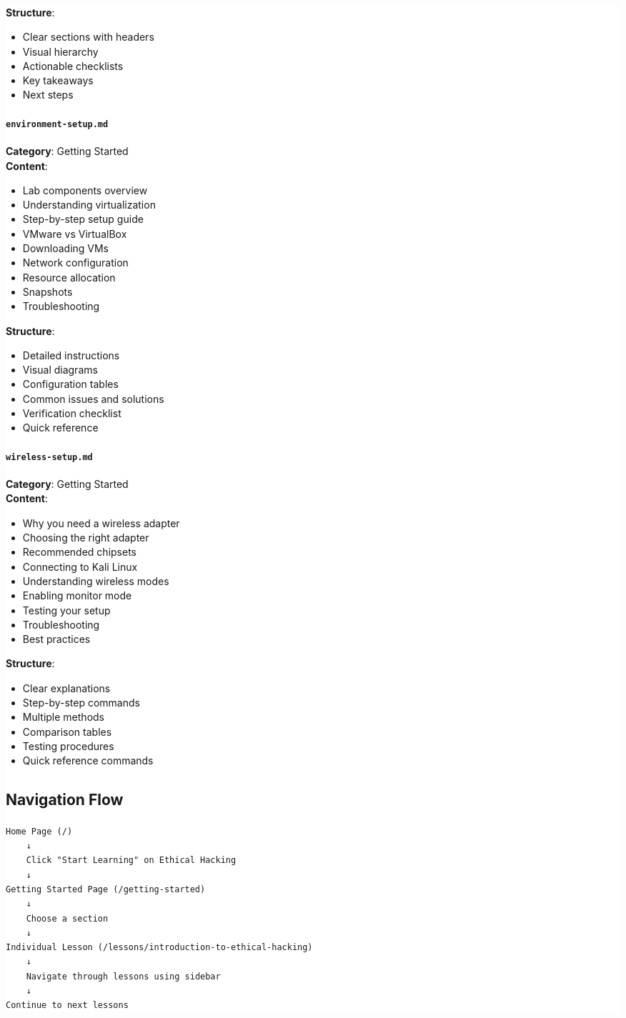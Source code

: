 **Structure**:
- Clear sections with headers
- Visual hierarchy
- Actionable checklists
- Key takeaways
- Next steps

#### `environment-setup.md`
**Category**: Getting Started  
**Content**:
- Lab components overview
- Understanding virtualization
- Step-by-step setup guide
- VMware vs VirtualBox
- Downloading VMs
- Network configuration
- Resource allocation
- Snapshots
- Troubleshooting

**Structure**:
- Detailed instructions
- Visual diagrams
- Configuration tables
- Common issues and solutions
- Verification checklist
- Quick reference

#### `wireless-setup.md`
**Category**: Getting Started  
**Content**:
- Why you need a wireless adapter
- Choosing the right adapter
- Recommended chipsets
- Connecting to Kali Linux
- Understanding wireless modes
- Enabling monitor mode
- Testing your setup
- Troubleshooting
- Best practices

**Structure**:
- Clear explanations
- Step-by-step commands
- Multiple methods
- Comparison tables
- Testing procedures
- Quick reference commands

## Navigation Flow

```
Home Page (/)
    ↓
    Click "Start Learning" on Ethical Hacking
    ↓
Getting Started Page (/getting-started)
    ↓
    Choose a section
    ↓
Individual Lesson (/lessons/introduction-to-ethical-hacking)
    ↓
    Navigate through lessons using sidebar
    ↓
Continue to next lessons
```